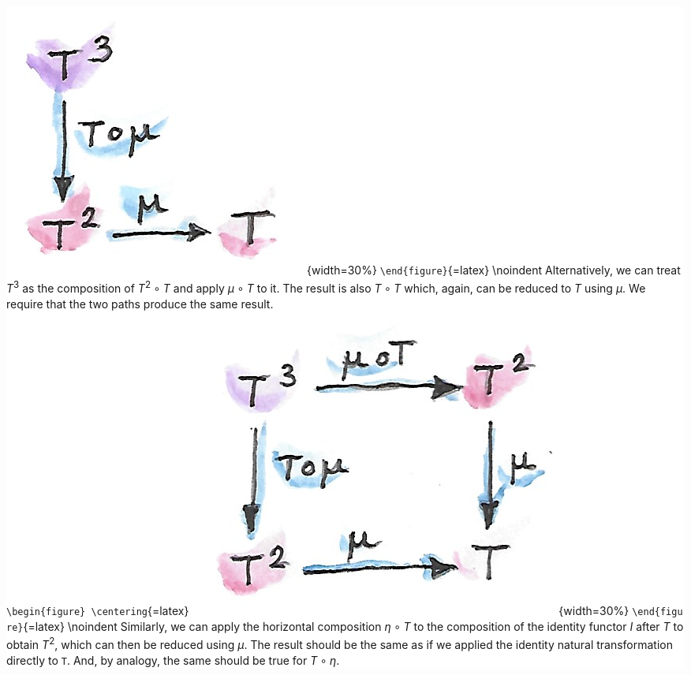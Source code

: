 ![](images/assoc2.png){width=30%}
`\end{figure}`{=latex}
\noindent
Alternatively, we can treat $T^3$ as the composition of $T^2 \circ T$ and apply $\mu \circ T$ to it. The result is also $T \circ T$ which, again, can be reduced to $T$ using $\mu$. We require that the two paths produce the same result.

`\begin{figure} \centering`{=latex}
![](images/assoc.png){width=30%}
`\end{figure}`{=latex}
\noindent
Similarly, we can apply the horizontal composition $\eta \circ T$ to the composition of the identity functor $I$ after $T$ to obtain $T^2$, which can then be reduced using $\mu$. The result should be the same as if we applied the identity natural transformation directly to `T`. And, by analogy, the same should be true for $T \circ \eta$.

